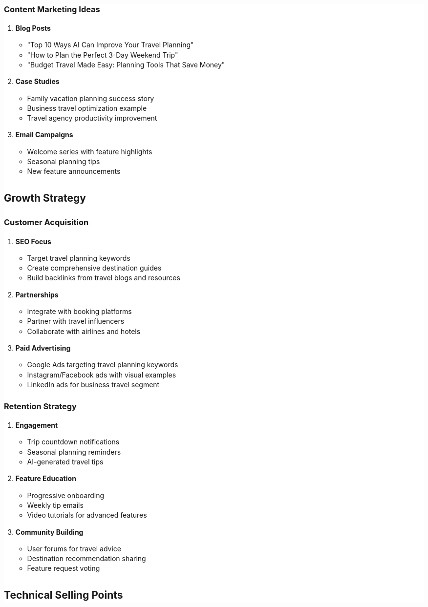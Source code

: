 ### Content Marketing Ideas

1. **Blog Posts**
   - "Top 10 Ways AI Can Improve Your Travel Planning"
   - "How to Plan the Perfect 3-Day Weekend Trip"
   - "Budget Travel Made Easy: Planning Tools That Save Money"

2. **Case Studies**
   - Family vacation planning success story
   - Business travel optimization example
   - Travel agency productivity improvement

3. **Email Campaigns**
   - Welcome series with feature highlights
   - Seasonal planning tips
   - New feature announcements

## Growth Strategy

### Customer Acquisition

1. **SEO Focus**
   - Target travel planning keywords
   - Create comprehensive destination guides
   - Build backlinks from travel blogs and resources

2. **Partnerships**
   - Integrate with booking platforms
   - Partner with travel influencers
   - Collaborate with airlines and hotels

3. **Paid Advertising**
   - Google Ads targeting travel planning keywords
   - Instagram/Facebook ads with visual examples
   - LinkedIn ads for business travel segment

### Retention Strategy

1. **Engagement**
   - Trip countdown notifications
   - Seasonal planning reminders
   - AI-generated travel tips

2. **Feature Education**
   - Progressive onboarding
   - Weekly tip emails
   - Video tutorials for advanced features

3. **Community Building**
   - User forums for travel advice
   - Destination recommendation sharing
   - Feature request voting

## Technical Selling Points
